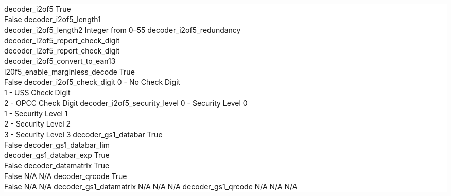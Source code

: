   <tr>
    <td rowspan="4">decoder_i2of5</td>
	<td rowspan="4">True <br>False</td>
    <td>decoder_i2of5_length1 <br>decoder_i2of5_length2</td>
    <td>Integer from 0–55</td>
  </tr>
  <tr>
	<td>decoder_i2of5_redundancy <br>decoder_i2of5_report_check_digit<br>decoder_i2of5_report_check_digit<br>decoder_i2of5_convert_to_ean13<br>i20f5_enable_marginless_decode</td>
	<td>True<br>False</td>
  </tr>
  <tr>
	<td>decoder_i2of5_check_digit</td>
	<td>0 - No Check Digit<br>1 - USS Check Digit<br>2 - OPCC Check Digit</td>
  </tr> 
  <tr>
	<td>decoder_i2of5_security_level</td>
	<td>0 - Security Level 0<br>1 - Security Level 1<br>2 - Security Level 2<br>3 - Security Level 3</td>
  </tr> 

  <tr>
	<td>decoder_gs1_databar</td>
	<td>True<br>False</td>
	<td>decoder_gs1_databar_lim<br>decoder_gs1_databar_exp</td>
	<td>True<br>False</td>
  </tr>

  <tr>
	<td>decoder_datamatrix</td>
	<td>True<br>False</td>
	<td>N/A</td>
	<td>N/A</td>
  </tr>

  <tr>
	<td>decoder_qrcode</td>
	<td>True<br>False</td>
	<td>N/A</td>
	<td>N/A</td>
  </tr>

  <tr>
	<td>decoder_gs1_datamatrix</td>
	<td>N/A</td>
	<td>N/A</td>
	<td>N/A</td>
  </tr>

  <tr>
	<td>decoder_gs1_qrcode</td>
	<td>N/A</td>
	<td>N/A</td>
	<td>N/A</td>
  </tr>
